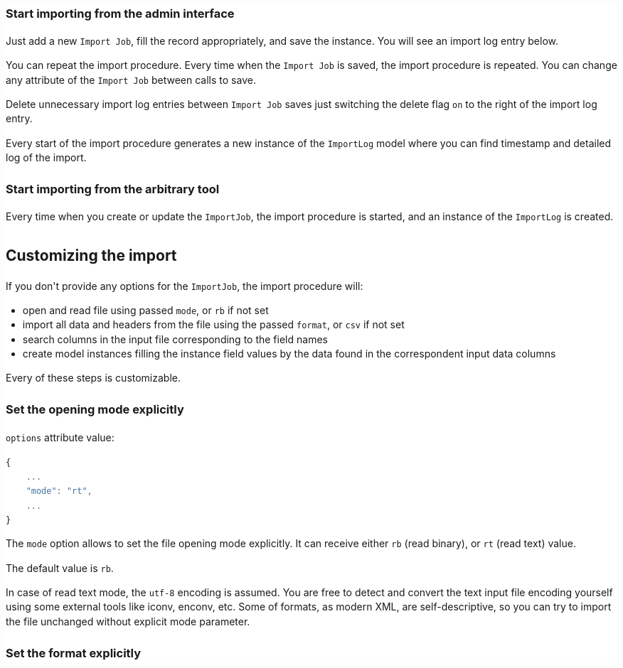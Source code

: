 ### Start importing from the admin interface

Just add a new `Import Job`, fill the record appropriately, and save the instance. You will see an import log entry below.

You can repeat the import procedure. Every time when the `Import Job` is saved, the import procedure is repeated. You can change any attribute
of the `Import Job` between calls to save.

Delete unnecessary import log entries between `Import Job` saves just switching the delete flag `on` to the right of the import log entry.

Every start of the import procedure generates a new instance of the `ImportLog` model where you can find timestamp and detailed log of the import.

### Start importing from the arbitrary tool

Every time when you create or update the `ImportJob`, the import procedure is started, and an instance of the `ImportLog` is created.

## Customizing the import

If you don't provide any options for the `ImportJob`, the import procedure will:

- open and read file using passed `mode`, or `rb` if not set
- import all data and headers from the file using the passed `format`, or `csv` if not set
- search columns in the input file corresponding to the field names
- create model instances filling the instance field values by the data found in the correspondent input data columns

Every of these steps is customizable.

### Set the opening mode explicitly

`options` attribute value:
```js
{
    ...
    "mode": "rt",
    ...
}
```

The `mode` option allows to set the file opening mode explicitly. It can receive either `rb` (read binary), or `rt` (read text) value.

The default value is `rb`.

In case of read text mode, the `utf-8` encoding is assumed. You are free to detect and convert the text input file encoding
yourself using some external tools like iconv, enconv, etc. Some of formats, as modern XML, are self-descriptive, so you can try
to import the file unchanged without explicit mode parameter.

### Set the format explicitly
